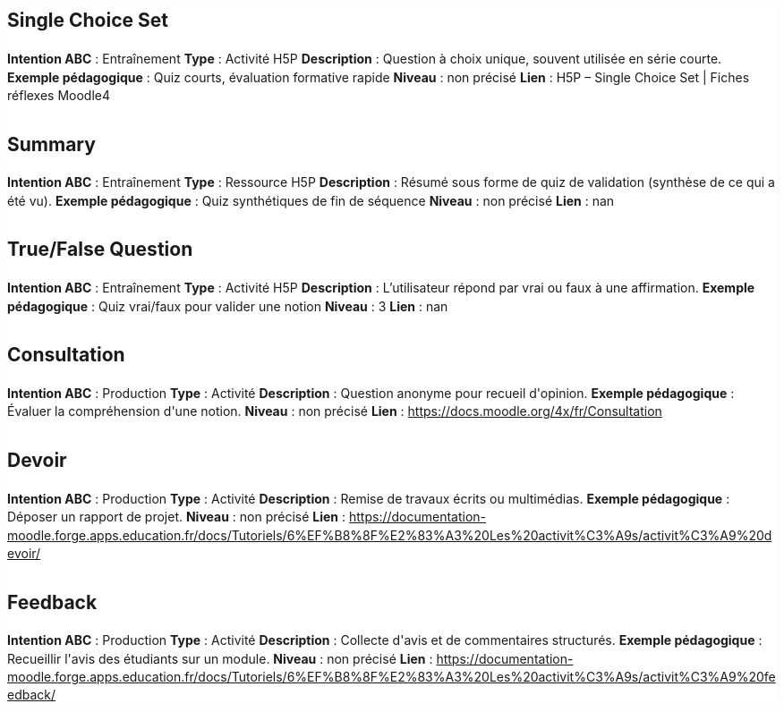## Single Choice Set
**Intention ABC** : Entraînement
**Type** : Activité H5P
**Description** : Question à choix unique, souvent utilisée en série courte.
**Exemple pédagogique** : Quiz courts, évaluation formative rapide
**Niveau** : non précisé
**Lien** : H5P – Single Choice Set | Fiches réflexes Moodle4

## Summary
**Intention ABC** : Entraînement
**Type** : Ressource H5P
**Description** : Résumé sous forme de quiz de validation (synthèse de ce qui a été vu).
**Exemple pédagogique** : Quiz synthétiques de fin de séquence
**Niveau** : non précisé
**Lien** : nan

## True/False Question
**Intention ABC** : Entraînement
**Type** : Activité H5P
**Description** : L’utilisateur répond par vrai ou faux à une affirmation.
**Exemple pédagogique** : Quiz vrai/faux pour valider une notion
**Niveau** : 3
**Lien** : nan

## Consultation
**Intention ABC** : Production
**Type** : Activité
**Description** : Question anonyme pour recueil d'opinion.
**Exemple pédagogique** : Évaluer la compréhension d'une notion.
**Niveau** : non précisé
**Lien** : https://docs.moodle.org/4x/fr/Consultation

## Devoir
**Intention ABC** : Production
**Type** : Activité
**Description** : Remise de travaux écrits ou multimédias.
**Exemple pédagogique** : Déposer un rapport de projet.
**Niveau** : non précisé
**Lien** : https://documentation-moodle.forge.apps.education.fr/docs/Tutoriels/6%EF%B8%8F%E2%83%A3%20Les%20activit%C3%A9s/activit%C3%A9%20devoir/

## Feedback
**Intention ABC** : Production
**Type** : Activité
**Description** : Collecte d'avis et de commentaires structurés.
**Exemple pédagogique** : Recueillir l'avis des étudiants sur un module.
**Niveau** : non précisé
**Lien** : https://documentation-moodle.forge.apps.education.fr/docs/Tutoriels/6%EF%B8%8F%E2%83%A3%20Les%20activit%C3%A9s/activit%C3%A9%20feedback/

